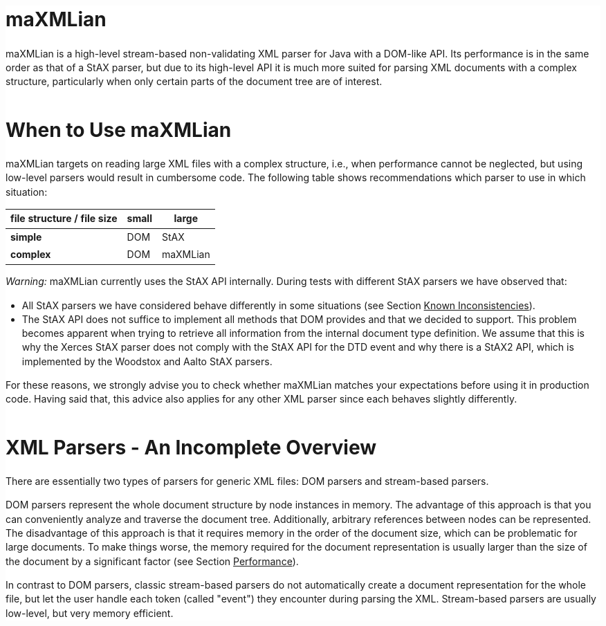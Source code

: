 # maXMLian
maXMLian is a high-level stream-based non-validating XML parser for Java with a DOM-like API. Its performance is in the same order as that of a StAX parser, but due to its high-level API it is much more suited for parsing XML documents with a complex structure, particularly when only certain parts of the document tree are of interest.




# When to Use maXMLian

maXMLian targets on reading large XML files with a complex structure, i.e., when performance cannot be neglected, but using low-level parsers would result in cumbersome code. The following table shows recommendations which parser to use in which situation:

|file structure / file size|small|large|
|---|---|---|
|**simple**|DOM|StAX|
|**complex**|DOM|maXMLian|

*Warning:* maXMLian currently uses the StAX API internally. During tests with different StAX parsers we have observed that:

* All StAX parsers we have considered behave differently in some situations (see Section [Known Inconsistencies](#known-inconsistencies)).
* The StAX API does not suffice to implement all methods that DOM provides and that we decided to support. This problem becomes apparent when trying to retrieve all information from the internal document type definition. We assume that this is why the Xerces StAX parser does not comply with the StAX API for the DTD event and why there is a StAX2 API, which is implemented by the Woodstox and Aalto StAX parsers.   

For these reasons, we strongly advise you to check whether maXMLian matches your expectations before using it in production code. Having said that, this advice also applies for any other XML parser since each behaves slightly differently.  

# XML Parsers - An Incomplete Overview 

There are essentially two types of parsers for generic XML files: DOM parsers and stream-based parsers.

DOM parsers represent the whole document structure by node instances in memory. The advantage of this approach is that you can conveniently analyze and traverse the document tree. Additionally, arbitrary references between nodes can be represented. The disadvantage of this approach is that it requires memory in the order of the document size, which can be problematic for large documents. To make things worse, the memory required for the document representation is usually larger than the size of the document by a significant factor (see Section [Performance](#performance)).

In contrast to DOM parsers, classic stream-based parsers do not automatically create a document representation for the whole file, but let the user handle each token (called "event") they encounter during parsing the XML. Stream-based parsers are usually low-level, but very memory efficient.
